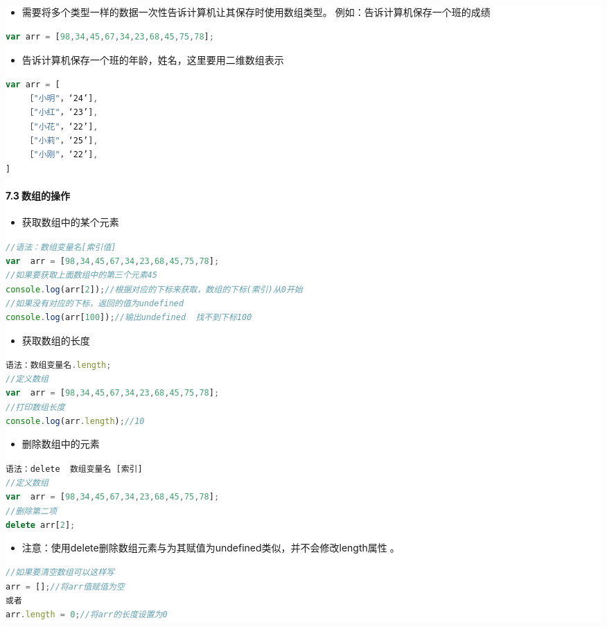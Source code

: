 - 需要将多个类型一样的数据一次性告诉计算机让其保存时使用数组类型。 例如：告诉计算机保存一个班的成绩

```js
var arr = [98,34,45,67,34,23,68,45,75,78];
```

- 告诉计算机保存一个班的年龄，姓名，这里要用二维数组表示

```js
var arr = [
    ［"小明"，‘24’],
    ［"小红"，‘23’],
    ［"小花"，‘22’],
    ［"小莉"，‘25’],
    ［"小刚"，‘22’],
]
```

#### 7.3 数组的操作

- 获取数组中的某个元素

```js
//语法：数组变量名[索引值]
var  arr = [98,34,45,67,34,23,68,45,75,78];
//如果要获取上面数组中的第三个元素45 
console.log(arr[2]);//根据对应的下标来获取，数组的下标(索引)从0开始
//如果没有对应的下标，返回的值为undefined
console.log(arr[100]);//输出undefined  找不到下标100
```

- 获取数组的长度

```js
语法：数组变量名.length;
//定义数组
var  arr = [98,34,45,67,34,23,68,45,75,78];
//打印数组长度
console.log(arr.length);//10
```

- 删除数组中的元素

```js
语法：delete  数组变量名 [索引]
//定义数组
var  arr = [98,34,45,67,34,23,68,45,75,78];
//删除第二项
delete arr[2];
```

- 注意：使用delete删除数组元素与为其赋值为undefined类似，并不会修改length属性 。

```js
//如果要清空数组可以这样写
arr = [];//将arr值赋值为空
或者
arr.length = 0;//将arr的长度设置为0
```

